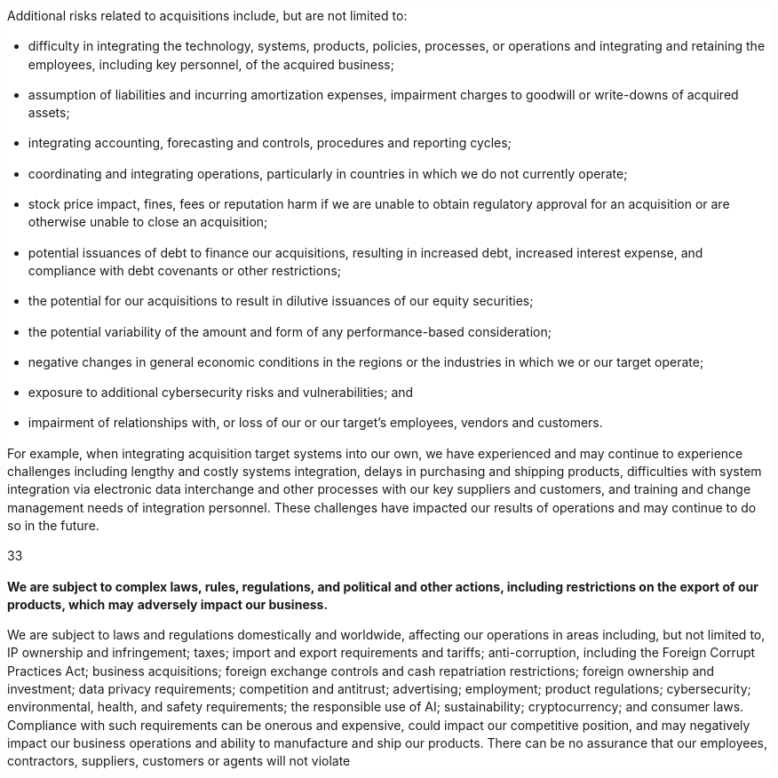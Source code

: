
Additional risks related to acquisitions include, but are not limited to:


  - difficulty in integrating the technology, systems, products, policies, processes, or operations and integrating and retaining the employees, including key
personnel, of the acquired business;


  - assumption of liabilities and incurring amortization expenses, impairment charges to goodwill or write-downs of acquired assets;


  - integrating accounting, forecasting and controls, procedures and reporting cycles;


  - coordinating and integrating operations, particularly in countries in which we do not currently operate;


  - stock price impact, fines, fees or reputation harm if we are unable to obtain regulatory approval for an acquisition or are otherwise unable to close an
acquisition;


  - potential issuances of debt to finance our acquisitions, resulting in increased debt, increased interest expense, and compliance with debt covenants or
other restrictions;


  - the potential for our acquisitions to result in dilutive issuances of our equity securities;


  - the potential variability of the amount and form of any performance-based consideration;


  - negative changes in general economic conditions in the regions or the industries in which we or our target operate;


  - exposure to additional cybersecurity risks and vulnerabilities; and


  - impairment of relationships with, or loss of our or our target’s employees, vendors and customers.


For example, when integrating acquisition target systems into our own, we have experienced and may continue to experience challenges including lengthy and
costly systems integration, delays in purchasing and shipping products, difficulties with system integration via electronic data interchange and other processes
with our key suppliers and customers, and training and change management needs of integration personnel. These challenges have impacted our results of
operations and may continue to do so in the future.


33


**We are subject to complex laws, rules, regulations, and political and other actions, including restrictions on the export of our products, which may**
**adversely impact our business.**


We are subject to laws and regulations domestically and worldwide, affecting our operations in areas including, but not limited to, IP ownership and infringement;
taxes; import and export requirements and tariffs; anti-corruption, including the Foreign Corrupt Practices Act; business acquisitions; foreign exchange controls
and cash repatriation restrictions; foreign ownership and investment; data privacy requirements; competition and antitrust; advertising; employment; product
regulations; cybersecurity; environmental, health, and safety requirements; the responsible use of AI; sustainability; cryptocurrency; and consumer laws.
Compliance with such requirements can be onerous and expensive, could impact our competitive position, and may negatively impact our business operations
and ability to manufacture and ship our products. There can be no assurance that our employees, contractors, suppliers, customers or agents will not violate